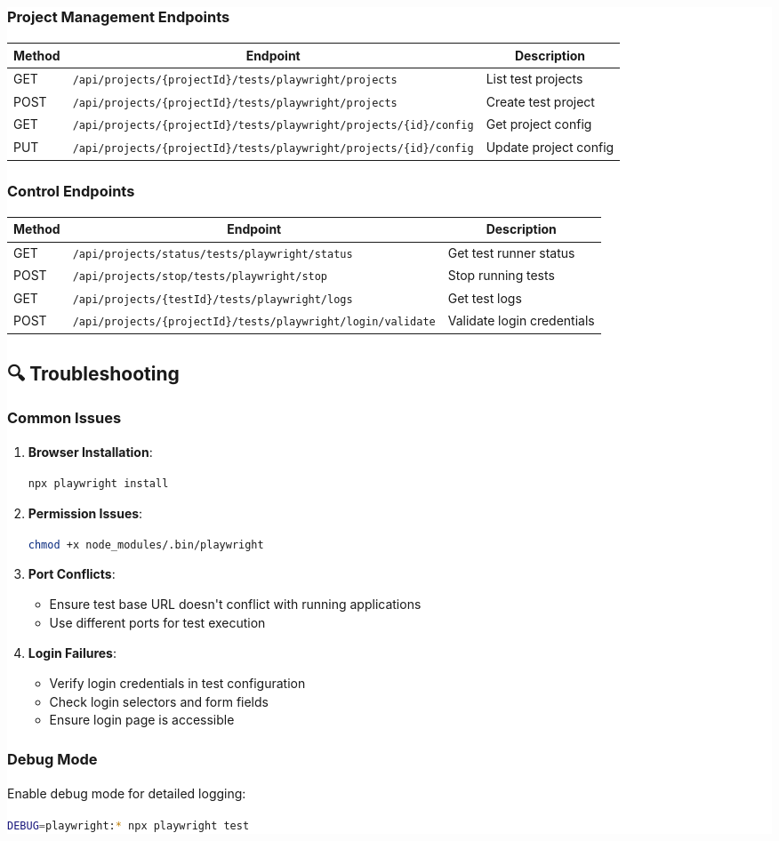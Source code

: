 ### Project Management Endpoints

| Method | Endpoint | Description |
|--------|----------|-------------|
| GET | `/api/projects/{projectId}/tests/playwright/projects` | List test projects |
| POST | `/api/projects/{projectId}/tests/playwright/projects` | Create test project |
| GET | `/api/projects/{projectId}/tests/playwright/projects/{id}/config` | Get project config |
| PUT | `/api/projects/{projectId}/tests/playwright/projects/{id}/config` | Update project config |

### Control Endpoints

| Method | Endpoint | Description |
|--------|----------|-------------|
| GET | `/api/projects/status/tests/playwright/status` | Get test runner status |
| POST | `/api/projects/stop/tests/playwright/stop` | Stop running tests |
| GET | `/api/projects/{testId}/tests/playwright/logs` | Get test logs |
| POST | `/api/projects/{projectId}/tests/playwright/login/validate` | Validate login credentials |

## 🔍 Troubleshooting

### Common Issues

1. **Browser Installation**:
   ```bash
   npx playwright install
   ```

2. **Permission Issues**:
   ```bash
   chmod +x node_modules/.bin/playwright
   ```

3. **Port Conflicts**:
   - Ensure test base URL doesn't conflict with running applications
   - Use different ports for test execution

4. **Login Failures**:
   - Verify login credentials in test configuration
   - Check login selectors and form fields
   - Ensure login page is accessible

### Debug Mode

Enable debug mode for detailed logging:

```bash
DEBUG=playwright:* npx playwright test
```
